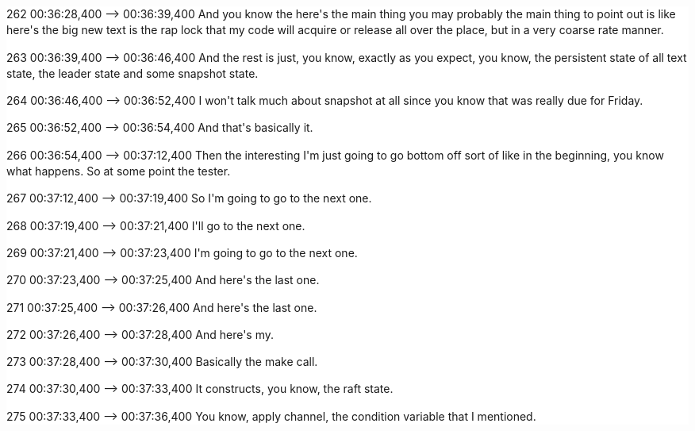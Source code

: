 262
00:36:28,400 --> 00:36:39,400
And you know the here's the main thing you may probably the main thing to point out is like here's the big new text is the rap lock that my code will acquire or release all over the place, but in a very coarse rate manner.

263
00:36:39,400 --> 00:36:46,400
And the rest is just, you know, exactly as you expect, you know, the persistent state of all text state, the leader state and some snapshot state.

264
00:36:46,400 --> 00:36:52,400
I won't talk much about snapshot at all since you know that was really due for Friday.

265
00:36:52,400 --> 00:36:54,400
And that's basically it.

266
00:36:54,400 --> 00:37:12,400
Then the interesting I'm just going to go bottom off sort of like in the beginning, you know what happens. So at some point the tester.

267
00:37:12,400 --> 00:37:19,400
So I'm going to go to the next one.

268
00:37:19,400 --> 00:37:21,400
I'll go to the next one.

269
00:37:21,400 --> 00:37:23,400
I'm going to go to the next one.

270
00:37:23,400 --> 00:37:25,400
And here's the last one.

271
00:37:25,400 --> 00:37:26,400
And here's the last one.

272
00:37:26,400 --> 00:37:28,400
And here's my.

273
00:37:28,400 --> 00:37:30,400
Basically the make call.

274
00:37:30,400 --> 00:37:33,400
It constructs, you know, the raft state.

275
00:37:33,400 --> 00:37:36,400
You know, apply channel, the condition variable that I mentioned.
